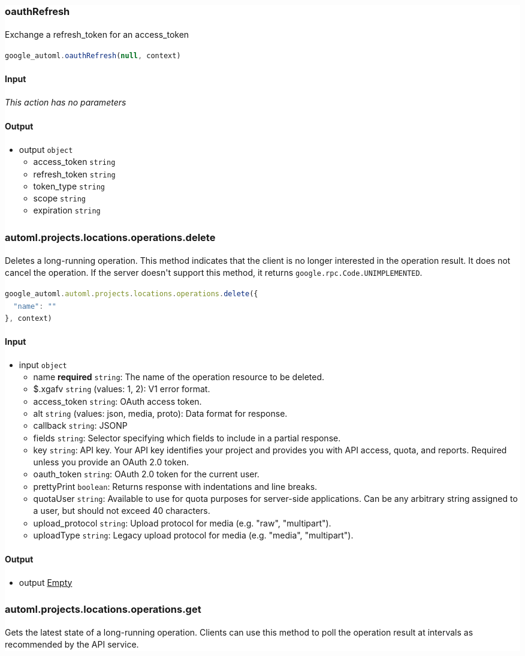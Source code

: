 ### oauthRefresh
Exchange a refresh_token for an access_token


```js
google_automl.oauthRefresh(null, context)
```

#### Input
*This action has no parameters*

#### Output
* output `object`
  * access_token `string`
  * refresh_token `string`
  * token_type `string`
  * scope `string`
  * expiration `string`

### automl.projects.locations.operations.delete
Deletes a long-running operation. This method indicates that the client is no longer interested in the operation result. It does not cancel the operation. If the server doesn't support this method, it returns `google.rpc.Code.UNIMPLEMENTED`.


```js
google_automl.automl.projects.locations.operations.delete({
  "name": ""
}, context)
```

#### Input
* input `object`
  * name **required** `string`: The name of the operation resource to be deleted.
  * $.xgafv `string` (values: 1, 2): V1 error format.
  * access_token `string`: OAuth access token.
  * alt `string` (values: json, media, proto): Data format for response.
  * callback `string`: JSONP
  * fields `string`: Selector specifying which fields to include in a partial response.
  * key `string`: API key. Your API key identifies your project and provides you with API access, quota, and reports. Required unless you provide an OAuth 2.0 token.
  * oauth_token `string`: OAuth 2.0 token for the current user.
  * prettyPrint `boolean`: Returns response with indentations and line breaks.
  * quotaUser `string`: Available to use for quota purposes for server-side applications. Can be any arbitrary string assigned to a user, but should not exceed 40 characters.
  * upload_protocol `string`: Upload protocol for media (e.g. "raw", "multipart").
  * uploadType `string`: Legacy upload protocol for media (e.g. "media", "multipart").

#### Output
* output [Empty](#empty)

### automl.projects.locations.operations.get
Gets the latest state of a long-running operation. Clients can use this method to poll the operation result at intervals as recommended by the API service.
